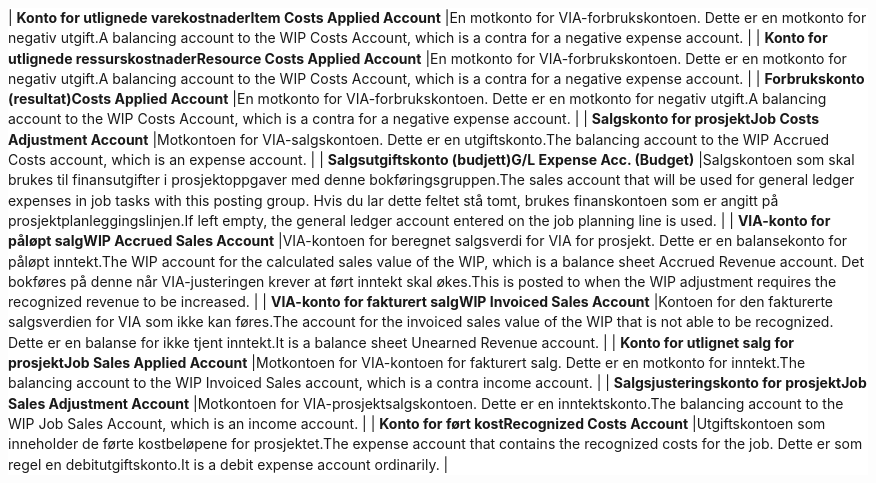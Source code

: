 | <span data-ttu-id="0594f-176">**Konto for utlignede varekostnader**</span><span class="sxs-lookup"><span data-stu-id="0594f-176">**Item Costs Applied Account**</span></span> |<span data-ttu-id="0594f-177">En motkonto for VIA-forbrukskontoen. Dette er en motkonto for negativ utgift.</span><span class="sxs-lookup"><span data-stu-id="0594f-177">A balancing account to the WIP Costs Account, which is a contra for a negative expense account.</span></span> |
| <span data-ttu-id="0594f-178">**Konto for utlignede ressurskostnader**</span><span class="sxs-lookup"><span data-stu-id="0594f-178">**Resource Costs Applied Account**</span></span> |<span data-ttu-id="0594f-179">En motkonto for VIA-forbrukskontoen. Dette er en motkonto for negativ utgift.</span><span class="sxs-lookup"><span data-stu-id="0594f-179">A balancing account to the WIP Costs Account, which is a contra for a negative expense account.</span></span> |
| <span data-ttu-id="0594f-180">**Forbrukskonto (resultat)**</span><span class="sxs-lookup"><span data-stu-id="0594f-180">**Costs Applied Account**</span></span> |<span data-ttu-id="0594f-181">En motkonto for VIA-forbrukskontoen. Dette er en motkonto for negativ utgift.</span><span class="sxs-lookup"><span data-stu-id="0594f-181">A balancing account to the WIP Costs Account, which is a contra for a negative expense account.</span></span> |
| <span data-ttu-id="0594f-182">**Salgskonto for prosjekt**</span><span class="sxs-lookup"><span data-stu-id="0594f-182">**Job Costs Adjustment Account**</span></span> |<span data-ttu-id="0594f-183">Motkontoen for VIA-salgskontoen. Dette er en utgiftskonto.</span><span class="sxs-lookup"><span data-stu-id="0594f-183">The balancing account to the WIP Accrued Costs account, which is an expense account.</span></span> |
| <span data-ttu-id="0594f-184">**Salgsutgiftskonto (budjett)**</span><span class="sxs-lookup"><span data-stu-id="0594f-184">**G/L Expense Acc. (Budget)**</span></span> |<span data-ttu-id="0594f-185">Salgskontoen som skal brukes til finansutgifter i prosjektoppgaver med denne bokføringsgruppen.</span><span class="sxs-lookup"><span data-stu-id="0594f-185">The sales account that will be used for general ledger expenses in job tasks with this posting group.</span></span> <span data-ttu-id="0594f-186">Hvis du lar dette feltet stå tomt, brukes finanskontoen som er angitt på prosjektplanleggingslinjen.</span><span class="sxs-lookup"><span data-stu-id="0594f-186">If left empty, the general ledger account entered on the job planning line is used.</span></span> |
| <span data-ttu-id="0594f-187">**VIA-konto for påløpt salg**</span><span class="sxs-lookup"><span data-stu-id="0594f-187">**WIP Accrued Sales Account**</span></span> |<span data-ttu-id="0594f-188">VIA-kontoen for beregnet salgsverdi for VIA for prosjekt. Dette er en balansekonto for påløpt inntekt.</span><span class="sxs-lookup"><span data-stu-id="0594f-188">The WIP account for the calculated sales value of the WIP, which is a balance sheet Accrued Revenue account.</span></span> <span data-ttu-id="0594f-189">Det bokføres på denne når VIA-justeringen krever at ført inntekt skal økes.</span><span class="sxs-lookup"><span data-stu-id="0594f-189">This is posted to when the WIP adjustment requires the recognized revenue to be increased.</span></span> |
| <span data-ttu-id="0594f-190">**VIA-konto for fakturert salg**</span><span class="sxs-lookup"><span data-stu-id="0594f-190">**WIP Invoiced Sales Account**</span></span> |<span data-ttu-id="0594f-191">Kontoen for den fakturerte salgsverdien for VIA som ikke kan føres.</span><span class="sxs-lookup"><span data-stu-id="0594f-191">The account for the invoiced sales value of the WIP that is not able to be recognized.</span></span> <span data-ttu-id="0594f-192">Dette er en balanse for ikke tjent inntekt.</span><span class="sxs-lookup"><span data-stu-id="0594f-192">It is a balance sheet Unearned Revenue account.</span></span> |
| <span data-ttu-id="0594f-193">**Konto for utlignet salg for prosjekt**</span><span class="sxs-lookup"><span data-stu-id="0594f-193">**Job Sales Applied Account**</span></span> |<span data-ttu-id="0594f-194">Motkontoen for VIA-kontoen for fakturert salg. Dette er en motkonto for inntekt.</span><span class="sxs-lookup"><span data-stu-id="0594f-194">The balancing account to the WIP Invoiced Sales account, which is a contra income account.</span></span> |
| <span data-ttu-id="0594f-195">**Salgsjusteringskonto for prosjekt**</span><span class="sxs-lookup"><span data-stu-id="0594f-195">**Job Sales Adjustment Account**</span></span> |<span data-ttu-id="0594f-196">Motkontoen for VIA-prosjektsalgskontoen. Dette er en inntektskonto.</span><span class="sxs-lookup"><span data-stu-id="0594f-196">The balancing account to the WIP Job Sales Account, which is an income account.</span></span> |
| <span data-ttu-id="0594f-197">**Konto for ført kost**</span><span class="sxs-lookup"><span data-stu-id="0594f-197">**Recognized Costs Account**</span></span> |<span data-ttu-id="0594f-198">Utgiftskontoen som inneholder de førte kostbeløpene for prosjektet.</span><span class="sxs-lookup"><span data-stu-id="0594f-198">The expense account that contains the recognized costs for the job.</span></span> <span data-ttu-id="0594f-199">Dette er som regel en debitutgiftskonto.</span><span class="sxs-lookup"><span data-stu-id="0594f-199">It is a debit expense account ordinarily.</span></span> |